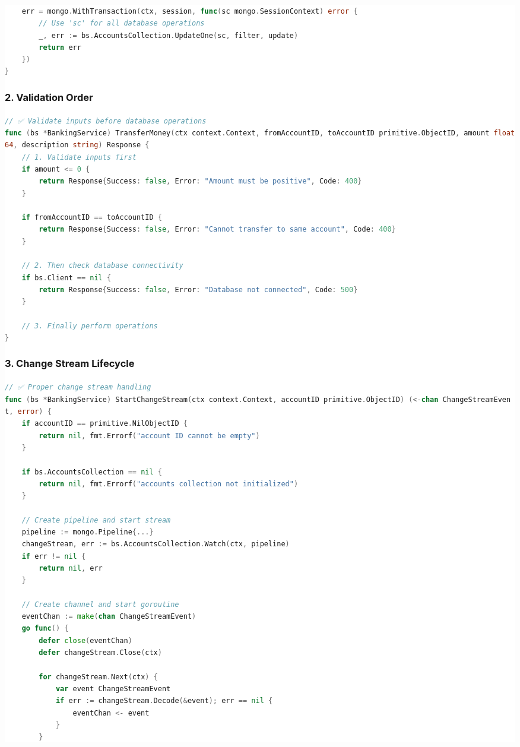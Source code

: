 ```go
    err = mongo.WithTransaction(ctx, session, func(sc mongo.SessionContext) error {
        // Use 'sc' for all database operations
        _, err := bs.AccountsCollection.UpdateOne(sc, filter, update)
        return err
    })
}
```

### 2. **Validation Order**
```go
// ✅ Validate inputs before database operations
func (bs *BankingService) TransferMoney(ctx context.Context, fromAccountID, toAccountID primitive.ObjectID, amount float64, description string) Response {
    // 1. Validate inputs first
    if amount <= 0 {
        return Response{Success: false, Error: "Amount must be positive", Code: 400}
    }
    
    if fromAccountID == toAccountID {
        return Response{Success: false, Error: "Cannot transfer to same account", Code: 400}
    }
    
    // 2. Then check database connectivity
    if bs.Client == nil {
        return Response{Success: false, Error: "Database not connected", Code: 500}
    }
    
    // 3. Finally perform operations
}
```

### 3. **Change Stream Lifecycle**
```go
// ✅ Proper change stream handling
func (bs *BankingService) StartChangeStream(ctx context.Context, accountID primitive.ObjectID) (<-chan ChangeStreamEvent, error) {
    if accountID == primitive.NilObjectID {
        return nil, fmt.Errorf("account ID cannot be empty")
    }
    
    if bs.AccountsCollection == nil {
        return nil, fmt.Errorf("accounts collection not initialized")
    }
    
    // Create pipeline and start stream
    pipeline := mongo.Pipeline{...}
    changeStream, err := bs.AccountsCollection.Watch(ctx, pipeline)
    if err != nil {
        return nil, err
    }
    
    // Create channel and start goroutine
    eventChan := make(chan ChangeStreamEvent)
    go func() {
        defer close(eventChan)
        defer changeStream.Close(ctx)
        
        for changeStream.Next(ctx) {
            var event ChangeStreamEvent
            if err := changeStream.Decode(&event); err == nil {
                eventChan <- event
            }
        }
```